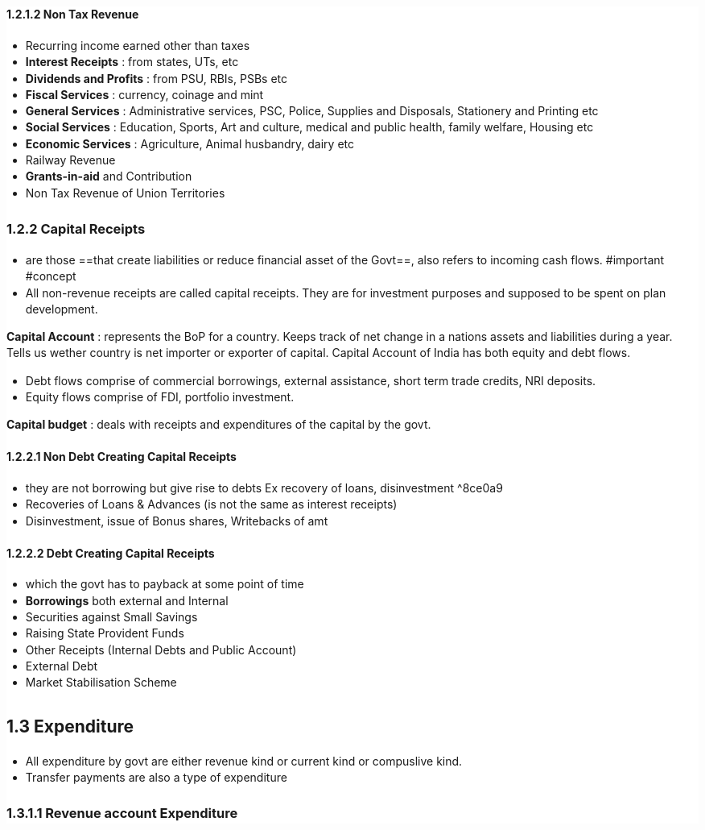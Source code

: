 #### 1.2.1.2 Non Tax Revenue

- Recurring income earned other than taxes
- **Interest Receipts** : from states, UTs, etc
- **Dividends and Profits** : from PSU, RBIs, PSBs etc
- **Fiscal Services** : currency, coinage and mint
- **General Services** : Administrative services, PSC, Police, Supplies and Disposals, Stationery and Printing etc
- **Social Services** : Education, Sports, Art and culture, medical and public health, family welfare, Housing etc
- **Economic Services** : Agriculture, Animal husbandry, dairy etc
- Railway Revenue
- **Grants-in-aid** and Contribution
- Non Tax Revenue of Union Territories

### 1.2.2 Capital Receipts

- are those ==that create liabilities or reduce financial asset of the Govt==, also refers to incoming cash flows. #important #concept
- All non-revenue receipts are called capital receipts. They are for investment purposes and supposed to be spent on plan development.

**Capital Account** : represents the BoP for a country. Keeps track of net change in a nations assets and liabilities during a year. Tells us wether country is net importer or exporter of capital. Capital Account of India has both equity and debt flows.

- Debt flows comprise of commercial borrowings, external assistance, short term trade credits, NRI deposits.
- Equity flows comprise of FDI, portfolio investment.

**Capital budget** : deals with receipts and expenditures of the capital by the govt.

#### 1.2.2.1 Non Debt Creating Capital Receipts

- they are not borrowing but give rise to debts Ex recovery of loans, disinvestment ^8ce0a9
- Recoveries of Loans & Advances (is not the same as interest receipts)
- Disinvestment, issue of Bonus shares, Writebacks of amt

#### 1.2.2.2 Debt Creating Capital Receipts

- which the govt has to payback at some point of time
- **Borrowings** both external and Internal
- Securities against Small Savings
- Raising State Provident Funds
- Other Receipts (Internal Debts and Public Account)
- External Debt
- Market Stabilisation Scheme

## 1.3 Expenditure

- All expenditure by govt are either revenue kind or current kind or compuslive kind.
- Transfer payments are also a type of expenditure

### 1.3.1.1 Revenue account Expenditure
